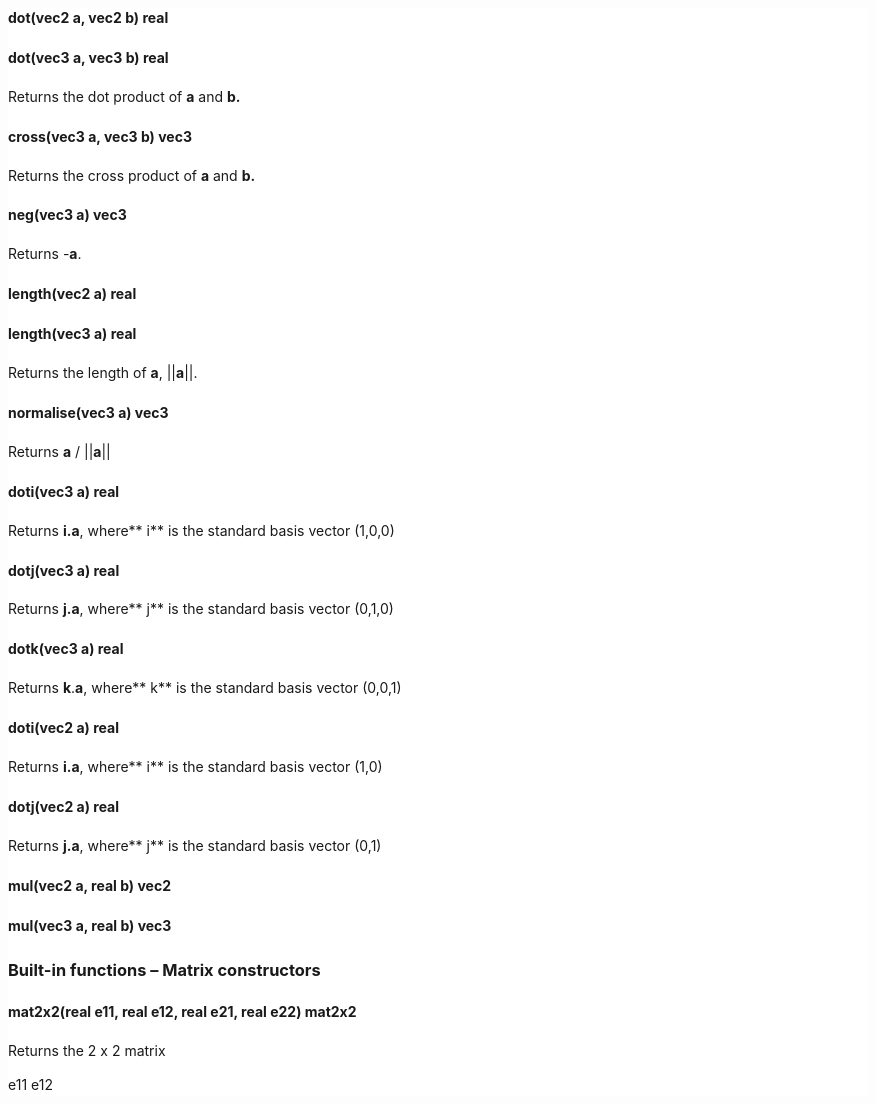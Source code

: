 #### dot(vec2 a, vec2 b) real

#### dot(vec3 a, vec3 b) real

Returns the dot product of **a** and **b.** 

#### cross(vec3 a, vec3 b) vec3

Returns the cross product of **a** and **b.** 

#### neg(vec3 a) vec3

Returns -**a**. 

#### length(vec2 a) real

#### length(vec3 a) real

Returns the length of **a**, ||**a**||. 

#### normalise(vec3 a) vec3

Returns **a** / ||**a**|| 

#### doti(vec3 a) real

Returns **i.a**, where** i** is the standard basis vector (1,0,0) 

####  dotj(vec3 a) real

Returns **j.a**, where** j** is the standard basis vector (0,1,0) 

#### dotk(vec3 a) real

Returns **k**.**a**, where** k** is the standard basis vector 
(0,0,1) 

#### doti(vec2 a) real

Returns **i.a**, where** i** is the standard basis vector (1,0) 

#### dotj(vec2 a) real

Returns **j.a**, where** j** is the standard basis vector (0,1) 

#### mul(vec2 a, real b) vec2

#### mul(vec3 a, real b) vec3

### Built-in functions – Matrix constructors

#### mat2x2(real e11, real e12, real e21, real e22) mat2x2

Returns the 2 x 2 matrix 

e11 e12 
